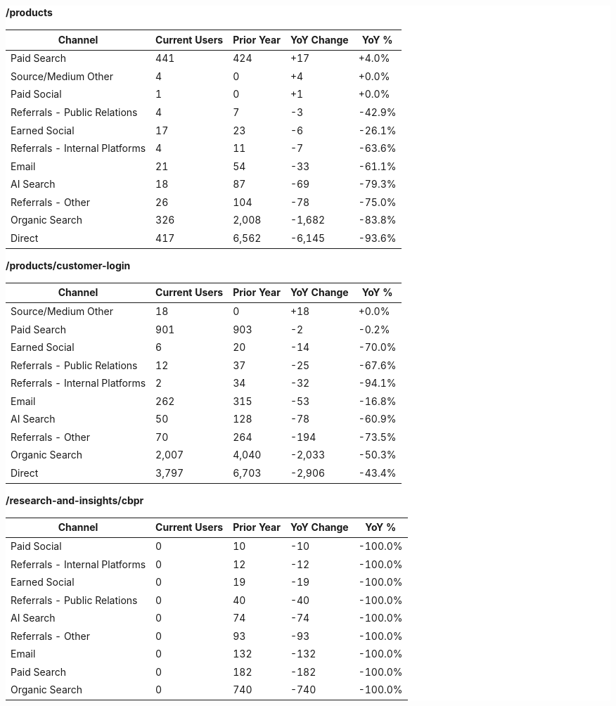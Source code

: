**/products**

| Channel | Current Users | Prior Year | YoY Change | YoY % |
|---------|---------------|------------|------------|-------|
| Paid Search | 441 | 424 | +17 | +4.0% |
| Source/Medium Other | 4 | 0 | +4 | +0.0% |
| Paid Social | 1 | 0 | +1 | +0.0% |
| Referrals - Public Relations | 4 | 7 | -3 | -42.9% |
| Earned Social | 17 | 23 | -6 | -26.1% |
| Referrals - Internal Platforms | 4 | 11 | -7 | -63.6% |
| Email | 21 | 54 | -33 | -61.1% |
| AI Search | 18 | 87 | -69 | -79.3% |
| Referrals - Other | 26 | 104 | -78 | -75.0% |
| Organic Search | 326 | 2,008 | -1,682 | -83.8% |
| Direct | 417 | 6,562 | -6,145 | -93.6% |

**/products/customer-login**

| Channel | Current Users | Prior Year | YoY Change | YoY % |
|---------|---------------|------------|------------|-------|
| Source/Medium Other | 18 | 0 | +18 | +0.0% |
| Paid Search | 901 | 903 | -2 | -0.2% |
| Earned Social | 6 | 20 | -14 | -70.0% |
| Referrals - Public Relations | 12 | 37 | -25 | -67.6% |
| Referrals - Internal Platforms | 2 | 34 | -32 | -94.1% |
| Email | 262 | 315 | -53 | -16.8% |
| AI Search | 50 | 128 | -78 | -60.9% |
| Referrals - Other | 70 | 264 | -194 | -73.5% |
| Organic Search | 2,007 | 4,040 | -2,033 | -50.3% |
| Direct | 3,797 | 6,703 | -2,906 | -43.4% |

**/research-and-insights/cbpr**

| Channel | Current Users | Prior Year | YoY Change | YoY % |
|---------|---------------|------------|------------|-------|
| Paid Social | 0 | 10 | -10 | -100.0% |
| Referrals - Internal Platforms | 0 | 12 | -12 | -100.0% |
| Earned Social | 0 | 19 | -19 | -100.0% |
| Referrals - Public Relations | 0 | 40 | -40 | -100.0% |
| AI Search | 0 | 74 | -74 | -100.0% |
| Referrals - Other | 0 | 93 | -93 | -100.0% |
| Email | 0 | 132 | -132 | -100.0% |
| Paid Search | 0 | 182 | -182 | -100.0% |
| Organic Search | 0 | 740 | -740 | -100.0% |